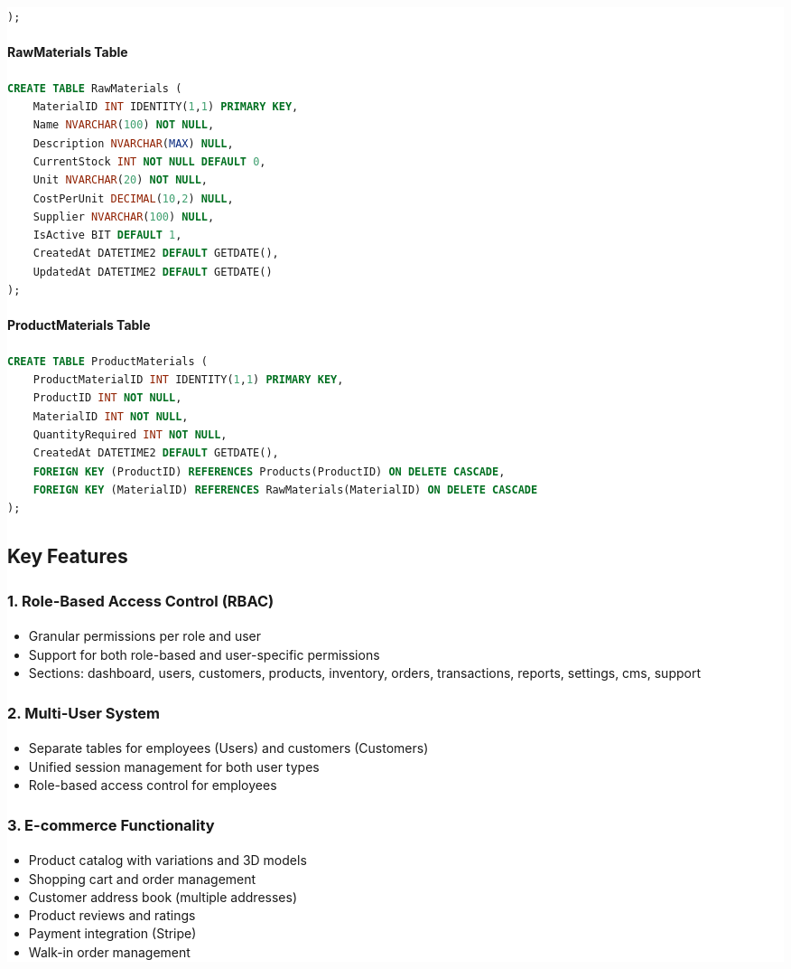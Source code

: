 ```sql
);
```

#### **RawMaterials Table**
```sql
CREATE TABLE RawMaterials (
    MaterialID INT IDENTITY(1,1) PRIMARY KEY,
    Name NVARCHAR(100) NOT NULL,
    Description NVARCHAR(MAX) NULL,
    CurrentStock INT NOT NULL DEFAULT 0,
    Unit NVARCHAR(20) NOT NULL,
    CostPerUnit DECIMAL(10,2) NULL,
    Supplier NVARCHAR(100) NULL,
    IsActive BIT DEFAULT 1,
    CreatedAt DATETIME2 DEFAULT GETDATE(),
    UpdatedAt DATETIME2 DEFAULT GETDATE()
);
```

#### **ProductMaterials Table**
```sql
CREATE TABLE ProductMaterials (
    ProductMaterialID INT IDENTITY(1,1) PRIMARY KEY,
    ProductID INT NOT NULL,
    MaterialID INT NOT NULL,
    QuantityRequired INT NOT NULL,
    CreatedAt DATETIME2 DEFAULT GETDATE(),
    FOREIGN KEY (ProductID) REFERENCES Products(ProductID) ON DELETE CASCADE,
    FOREIGN KEY (MaterialID) REFERENCES RawMaterials(MaterialID) ON DELETE CASCADE
);
```

## Key Features

### 1. **Role-Based Access Control (RBAC)**
- Granular permissions per role and user
- Support for both role-based and user-specific permissions
- Sections: dashboard, users, customers, products, inventory, orders, transactions, reports, settings, cms, support

### 2. **Multi-User System**
- Separate tables for employees (Users) and customers (Customers)
- Unified session management for both user types
- Role-based access control for employees

### 3. **E-commerce Functionality**
- Product catalog with variations and 3D models
- Shopping cart and order management
- Customer address book (multiple addresses)
- Product reviews and ratings
- Payment integration (Stripe)
- Walk-in order management
